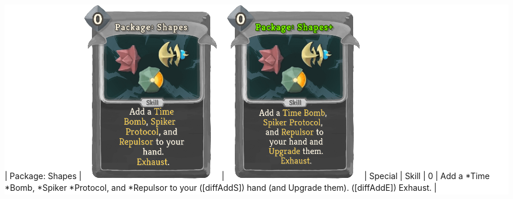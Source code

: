 | Package: Shapes | ![](../../downfall/small-card-images/Package-Shapes.png) | ![](../../downfall/small-card-images/Package-ShapesPlus.png) | Special | Skill | 0 | Add a *Time *Bomb, *Spiker *Protocol, and *Repulsor to your ([diffAddS]) hand (and Upgrade them). ([diffAddE]) Exhaust. |